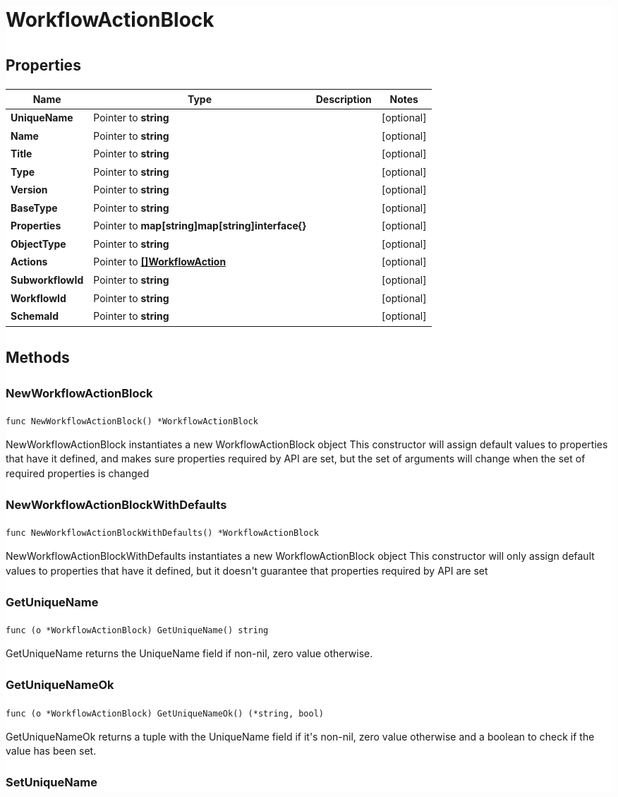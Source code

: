 # WorkflowActionBlock

## Properties

Name | Type | Description | Notes
------------ | ------------- | ------------- | -------------
**UniqueName** | Pointer to **string** |  | [optional] 
**Name** | Pointer to **string** |  | [optional] 
**Title** | Pointer to **string** |  | [optional] 
**Type** | Pointer to **string** |  | [optional] 
**Version** | Pointer to **string** |  | [optional] 
**BaseType** | Pointer to **string** |  | [optional] 
**Properties** | Pointer to **map[string]map[string]interface{}** |  | [optional] 
**ObjectType** | Pointer to **string** |  | [optional] 
**Actions** | Pointer to [**[]WorkflowAction**](WorkflowAction.md) |  | [optional] 
**SubworkflowId** | Pointer to **string** |  | [optional] 
**WorkflowId** | Pointer to **string** |  | [optional] 
**SchemaId** | Pointer to **string** |  | [optional] 

## Methods

### NewWorkflowActionBlock

`func NewWorkflowActionBlock() *WorkflowActionBlock`

NewWorkflowActionBlock instantiates a new WorkflowActionBlock object
This constructor will assign default values to properties that have it defined,
and makes sure properties required by API are set, but the set of arguments
will change when the set of required properties is changed

### NewWorkflowActionBlockWithDefaults

`func NewWorkflowActionBlockWithDefaults() *WorkflowActionBlock`

NewWorkflowActionBlockWithDefaults instantiates a new WorkflowActionBlock object
This constructor will only assign default values to properties that have it defined,
but it doesn't guarantee that properties required by API are set

### GetUniqueName

`func (o *WorkflowActionBlock) GetUniqueName() string`

GetUniqueName returns the UniqueName field if non-nil, zero value otherwise.

### GetUniqueNameOk

`func (o *WorkflowActionBlock) GetUniqueNameOk() (*string, bool)`

GetUniqueNameOk returns a tuple with the UniqueName field if it's non-nil, zero value otherwise
and a boolean to check if the value has been set.

### SetUniqueName
